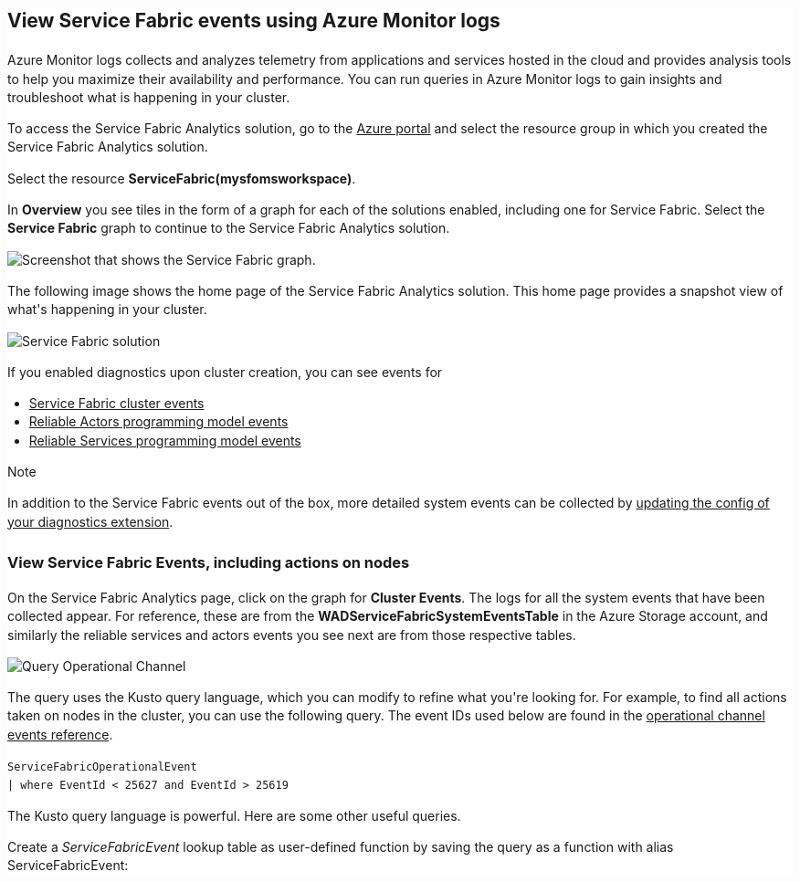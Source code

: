 ## View Service Fabric events using Azure Monitor logs

Azure Monitor logs collects and analyzes telemetry from applications and services hosted in the cloud and provides analysis tools to help you maximize their availability and performance. You can run queries in Azure Monitor logs to gain insights and troubleshoot what is happening in your cluster.

To access the Service Fabric Analytics solution, go to the [Azure portal](https://portal.azure.com) and select the resource group in which you created the Service Fabric Analytics solution.

Select the resource **ServiceFabric(mysfomsworkspace)**.

In **Overview** you see tiles in the form of a graph for each of the solutions enabled, including one for Service Fabric. Select the **Service Fabric** graph to continue to the Service Fabric Analytics solution.

![Screenshot that shows the Service Fabric graph.](media/service-fabric-tutorial-monitor-cluster/oms-service-fabric-summary.png)

The following image shows the home page of the Service Fabric Analytics solution. This home page provides a snapshot view of what's happening in your cluster.

![Service Fabric solution](media/service-fabric-tutorial-monitor-cluster/oms-service-fabric-solution.png)

 If you enabled diagnostics upon cluster creation, you can see events for 

* [Service Fabric cluster events](service-fabric-diagnostics-event-generation-operational.md)
* [Reliable Actors programming model events](service-fabric-reliable-actors-diagnostics.md)
* [Reliable Services programming model events](service-fabric-reliable-services-diagnostics.md)

>[!NOTE]
>In addition to the Service Fabric events out of the box, more detailed system events can be collected by [updating the config of your diagnostics extension](service-fabric-diagnostics-event-aggregation-wad.md#log-collection-configurations).

### View Service Fabric Events, including actions on nodes

On the Service Fabric Analytics page, click on the graph for **Cluster Events**. The logs for all the system events that have been collected appear. For reference, these are from the **WADServiceFabricSystemEventsTable** in the Azure Storage account, and similarly the reliable services and actors events you see next are from those respective tables.
    
![Query Operational Channel](media/service-fabric-tutorial-monitor-cluster/oms-service-fabric-events.png)

The query uses the Kusto query language, which you can modify to refine what you're looking for. For example, to find all actions taken on nodes in the cluster, you can use the following query. The event IDs used below are found in the [operational channel events reference](service-fabric-diagnostics-event-generation-operational.md).

```kusto
ServiceFabricOperationalEvent
| where EventId < 25627 and EventId > 25619 
```

The Kusto query language is powerful. Here are some other useful queries.

Create a *ServiceFabricEvent* lookup table as user-defined function by saving the query as a function with alias ServiceFabricEvent:


[durability]: service-fabric-cluster-capacity.md#durability-characteristics-of-the-cluster
[template]: https://github.com/Azure-Samples/service-fabric-cluster-templates/blob/master/7-VM-Windows-3-NodeTypes-Secure-NSG/AzureDeploy.json